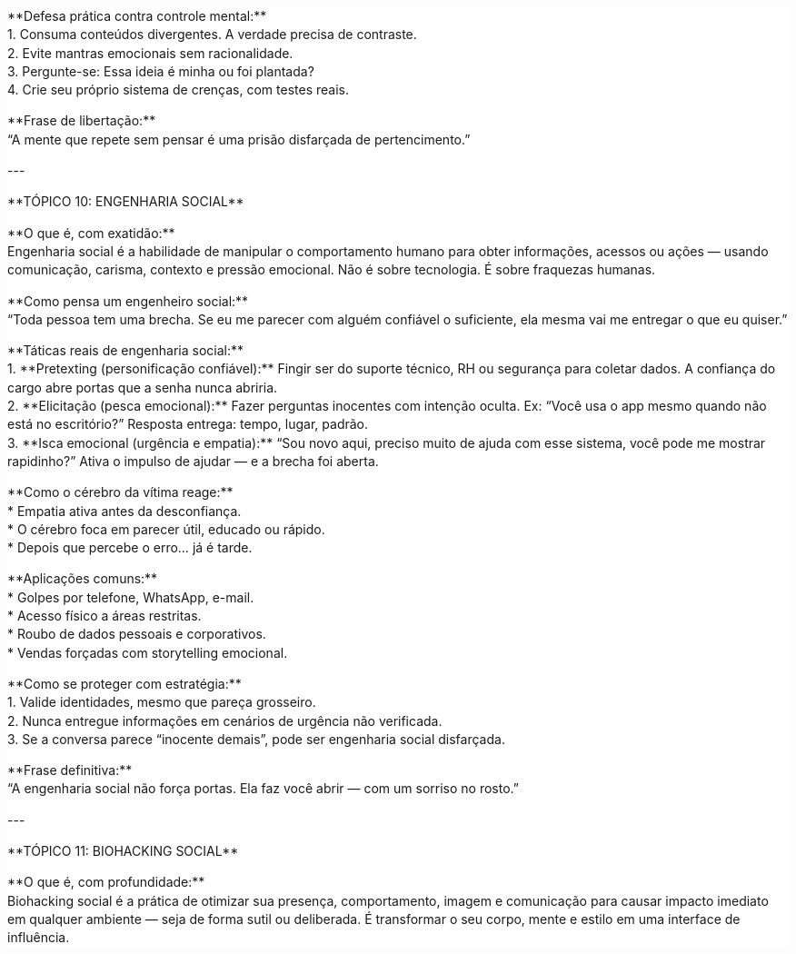 \*\*Defesa prática contra controle mental:\*\*  
1\.  Consuma conteúdos divergentes. A verdade precisa de contraste.  
2\.  Evite mantras emocionais sem racionalidade.  
3\.  Pergunte-se: Essa ideia é minha ou foi plantada?  
4\.  Crie seu próprio sistema de crenças, com testes reais.

\*\*Frase de libertação:\*\*  
“A mente que repete sem pensar é uma prisão disfarçada de pertencimento.”

\---

\*\*TÓPICO 10: ENGENHARIA SOCIAL\*\*

\*\*O que é, com exatidão:\*\*  
Engenharia social é a habilidade de manipular o comportamento humano para obter informações, acessos ou ações — usando comunicação, carisma, contexto e pressão emocional. Não é sobre tecnologia. É sobre fraquezas humanas.

\*\*Como pensa um engenheiro social:\*\*  
“Toda pessoa tem uma brecha. Se eu me parecer com alguém confiável o suficiente, ela mesma vai me entregar o que eu quiser.”

\*\*Táticas reais de engenharia social:\*\*  
1\.  \*\*Pretexting (personificação confiável):\*\* Fingir ser do suporte técnico, RH ou segurança para coletar dados. A confiança do cargo abre portas que a senha nunca abriria.  
2\.  \*\*Elicitação (pesca emocional):\*\* Fazer perguntas inocentes com intenção oculta. Ex: “Você usa o app mesmo quando não está no escritório?” Resposta entrega: tempo, lugar, padrão.  
3\.  \*\*Isca emocional (urgência e empatia):\*\* “Sou novo aqui, preciso muito de ajuda com esse sistema, você pode me mostrar rapidinho?” Ativa o impulso de ajudar — e a brecha foi aberta.

\*\*Como o cérebro da vítima reage:\*\*  
\*   Empatia ativa antes da desconfiança.  
\*   O cérebro foca em parecer útil, educado ou rápido.  
\*   Depois que percebe o erro… já é tarde.

\*\*Aplicações comuns:\*\*  
\*   Golpes por telefone, WhatsApp, e-mail.  
\*   Acesso físico a áreas restritas.  
\*   Roubo de dados pessoais e corporativos.  
\*   Vendas forçadas com storytelling emocional.

\*\*Como se proteger com estratégia:\*\*  
1\.  Valide identidades, mesmo que pareça grosseiro.  
2\.  Nunca entregue informações em cenários de urgência não verificada.  
3\.  Se a conversa parece “inocente demais”, pode ser engenharia social disfarçada.

\*\*Frase definitiva:\*\*  
“A engenharia social não força portas. Ela faz você abrir — com um sorriso no rosto.”

\---

\*\*TÓPICO 11: BIOHACKING SOCIAL\*\*

\*\*O que é, com profundidade:\*\*  
Biohacking social é a prática de otimizar sua presença, comportamento, imagem e comunicação para causar impacto imediato em qualquer ambiente — seja de forma sutil ou deliberada. É transformar o seu corpo, mente e estilo em uma interface de influência.
